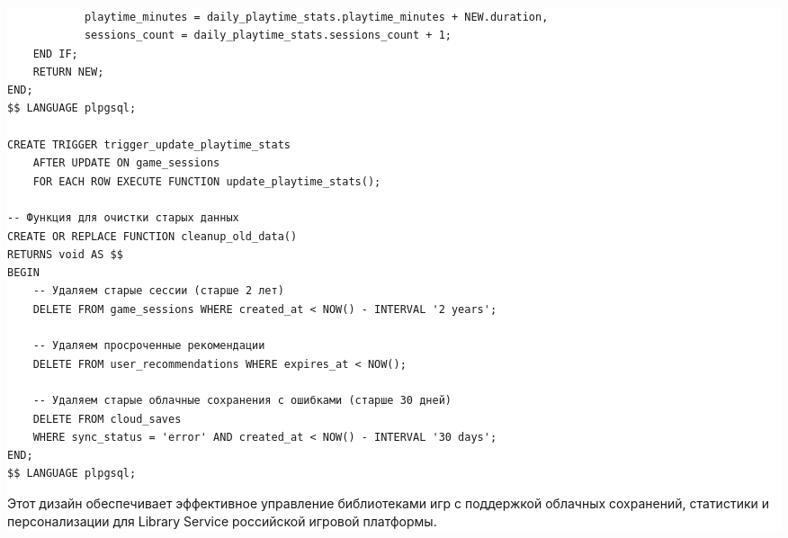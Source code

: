 ```mermaid
            playtime_minutes = daily_playtime_stats.playtime_minutes + NEW.duration,
            sessions_count = daily_playtime_stats.sessions_count + 1;
    END IF;
    RETURN NEW;
END;
$$ LANGUAGE plpgsql;

CREATE TRIGGER trigger_update_playtime_stats
    AFTER UPDATE ON game_sessions
    FOR EACH ROW EXECUTE FUNCTION update_playtime_stats();

-- Функция для очистки старых данных
CREATE OR REPLACE FUNCTION cleanup_old_data()
RETURNS void AS $$
BEGIN
    -- Удаляем старые сессии (старше 2 лет)
    DELETE FROM game_sessions WHERE created_at < NOW() - INTERVAL '2 years';
    
    -- Удаляем просроченные рекомендации
    DELETE FROM user_recommendations WHERE expires_at < NOW();
    
    -- Удаляем старые облачные сохранения с ошибками (старше 30 дней)
    DELETE FROM cloud_saves 
    WHERE sync_status = 'error' AND created_at < NOW() - INTERVAL '30 days';
END;
$$ LANGUAGE plpgsql;
```

Этот дизайн обеспечивает эффективное управление библиотеками игр с поддержкой облачных сохранений, статистики и персонализации для Library Service российской игровой платформы.